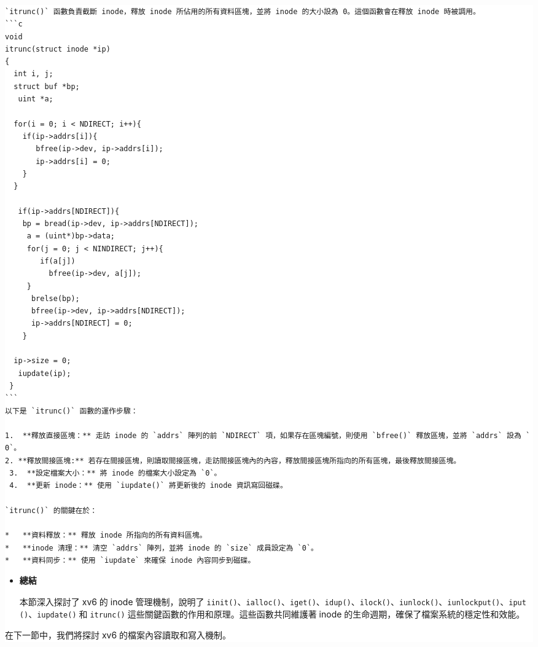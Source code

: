     `itrunc()` 函數負責截斷 inode，釋放 inode 所佔用的所有資料區塊，並將 inode 的大小設為 0。這個函數會在釋放 inode 時被調用。
    ```c
    void
    itrunc(struct inode *ip)
    {
      int i, j;
      struct buf *bp;
       uint *a;

      for(i = 0; i < NDIRECT; i++){
        if(ip->addrs[i]){
           bfree(ip->dev, ip->addrs[i]);
           ip->addrs[i] = 0;
        }
      }

       if(ip->addrs[NDIRECT]){
        bp = bread(ip->dev, ip->addrs[NDIRECT]);
         a = (uint*)bp->data;
         for(j = 0; j < NINDIRECT; j++){
            if(a[j])
              bfree(ip->dev, a[j]);
         }
          brelse(bp);
          bfree(ip->dev, ip->addrs[NDIRECT]);
          ip->addrs[NDIRECT] = 0;
        }

      ip->size = 0;
       iupdate(ip);
     }
    ```
    以下是 `itrunc()` 函數的運作步驟：

    1.  **釋放直接區塊：** 走訪 inode 的 `addrs` 陣列的前 `NDIRECT` 項，如果存在區塊編號，則使用 `bfree()` 釋放區塊，並將 `addrs` 設為 `0`。
    2. **釋放間接區塊:** 若存在間接區塊，則讀取間接區塊，走訪間接區塊內的內容，釋放間接區塊所指向的所有區塊，最後釋放間接區塊。
     3.  **設定檔案大小：** 將 inode 的檔案大小設定為 `0`。
     4.  **更新 inode：** 使用 `iupdate()` 將更新後的 inode 資訊寫回磁碟。

    `itrunc()` 的關鍵在於：

    *   **資料釋放：** 釋放 inode 所指向的所有資料區塊。
    *   **inode 清理：** 清空 `addrs` 陣列，並將 inode 的 `size` 成員設定為 `0`。
    *   **資料同步：** 使用 `iupdate` 來確保 inode 內容同步到磁碟。

*   **總結**

    本節深入探討了 xv6 的 inode 管理機制，說明了 `iinit()`、`ialloc()`、`iget()`、`idup()`、`ilock()`、`iunlock()`、`iunlockput()`、`iput()`、`iupdate()` 和 `itrunc()` 這些關鍵函數的作用和原理。這些函數共同維護著 inode 的生命週期，確保了檔案系統的穩定性和效能。

   在下一節中，我們將探討 xv6 的檔案內容讀取和寫入機制。
